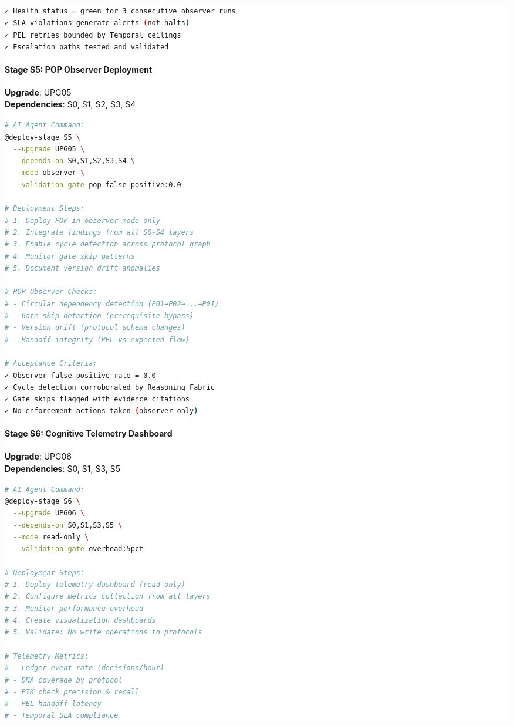 ```bash
✓ Health status = green for 3 consecutive observer runs
✓ SLA violations generate alerts (not halts)
✓ PEL retries bounded by Temporal ceilings
✓ Escalation paths tested and validated
```

#### Stage S5: POP Observer Deployment

**Upgrade**: UPG05  
**Dependencies**: S0, S1, S2, S3, S4

```bash
# AI Agent Command:
@deploy-stage S5 \
  --upgrade UPG05 \
  --depends-on S0,S1,S2,S3,S4 \
  --mode observer \
  --validation-gate pop-false-positive:0.0

# Deployment Steps:
# 1. Deploy POP in observer mode only
# 2. Integrate findings from all S0-S4 layers
# 3. Enable cycle detection across protocol graph
# 4. Monitor gate skip patterns
# 5. Document version drift anomalies

# POP Observer Checks:
# - Circular dependency detection (P01→P02→...→P01)
# - Gate skip detection (prerequisite bypass)
# - Version drift (protocol schema changes)
# - Handoff integrity (PEL vs expected flow)

# Acceptance Criteria:
✓ Observer false positive rate = 0.0
✓ Cycle detection corroborated by Reasoning Fabric
✓ Gate skips flagged with evidence citations
✓ No enforcement actions taken (observer only)
```

#### Stage S6: Cognitive Telemetry Dashboard

**Upgrade**: UPG06  
**Dependencies**: S0, S1, S3, S5

```bash
# AI Agent Command:
@deploy-stage S6 \
  --upgrade UPG06 \
  --depends-on S0,S1,S3,S5 \
  --mode read-only \
  --validation-gate overhead:5pct

# Deployment Steps:
# 1. Deploy telemetry dashboard (read-only)
# 2. Configure metrics collection from all layers
# 3. Monitor performance overhead
# 4. Create visualization dashboards
# 5. Validate: No write operations to protocols

# Telemetry Metrics:
# - Ledger event rate (decisions/hour)
# - DNA coverage by protocol
# - PIK check precision & recall
# - PEL handoff latency
# - Temporal SLA compliance
```